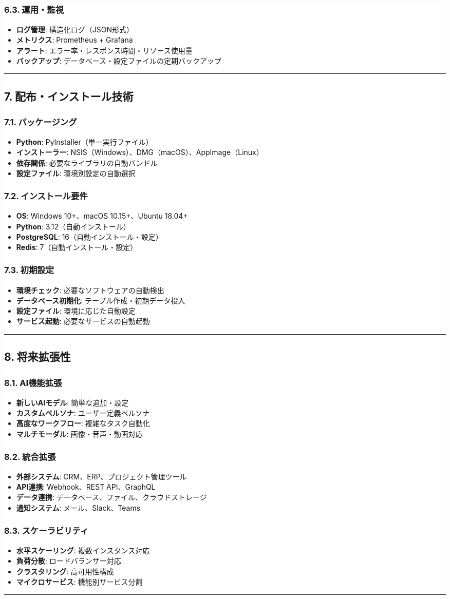### 6.3. 運用・監視
- **ログ管理**: 構造化ログ（JSON形式）
- **メトリクス**: Prometheus + Grafana
- **アラート**: エラー率・レスポンス時間・リソース使用量
- **バックアップ**: データベース・設定ファイルの定期バックアップ

---

## 7. 配布・インストール技術

### 7.1. パッケージング
- **Python**: PyInstaller（単一実行ファイル）
- **インストーラー**: NSIS（Windows）、DMG（macOS）、AppImage（Linux）
- **依存関係**: 必要なライブラリの自動バンドル
- **設定ファイル**: 環境別設定の自動選択

### 7.2. インストール要件
- **OS**: Windows 10+、macOS 10.15+、Ubuntu 18.04+
- **Python**: 3.12（自動インストール）
- **PostgreSQL**: 16（自動インストール・設定）
- **Redis**: 7（自動インストール・設定）

### 7.3. 初期設定
- **環境チェック**: 必要なソフトウェアの自動検出
- **データベース初期化**: テーブル作成・初期データ投入
- **設定ファイル**: 環境に応じた自動設定
- **サービス起動**: 必要なサービスの自動起動

---

## 8. 将来拡張性

### 8.1. AI機能拡張
- **新しいAIモデル**: 簡単な追加・設定
- **カスタムペルソナ**: ユーザー定義ペルソナ
- **高度なワークフロー**: 複雑なタスク自動化
- **マルチモーダル**: 画像・音声・動画対応

### 8.2. 統合拡張
- **外部システム**: CRM、ERP、プロジェクト管理ツール
- **API連携**: Webhook、REST API、GraphQL
- **データ連携**: データベース、ファイル、クラウドストレージ
- **通知システム**: メール、Slack、Teams

### 8.3. スケーラビリティ
- **水平スケーリング**: 複数インスタンス対応
- **負荷分散**: ロードバランサー対応
- **クラスタリング**: 高可用性構成
- **マイクロサービス**: 機能別サービス分割

---